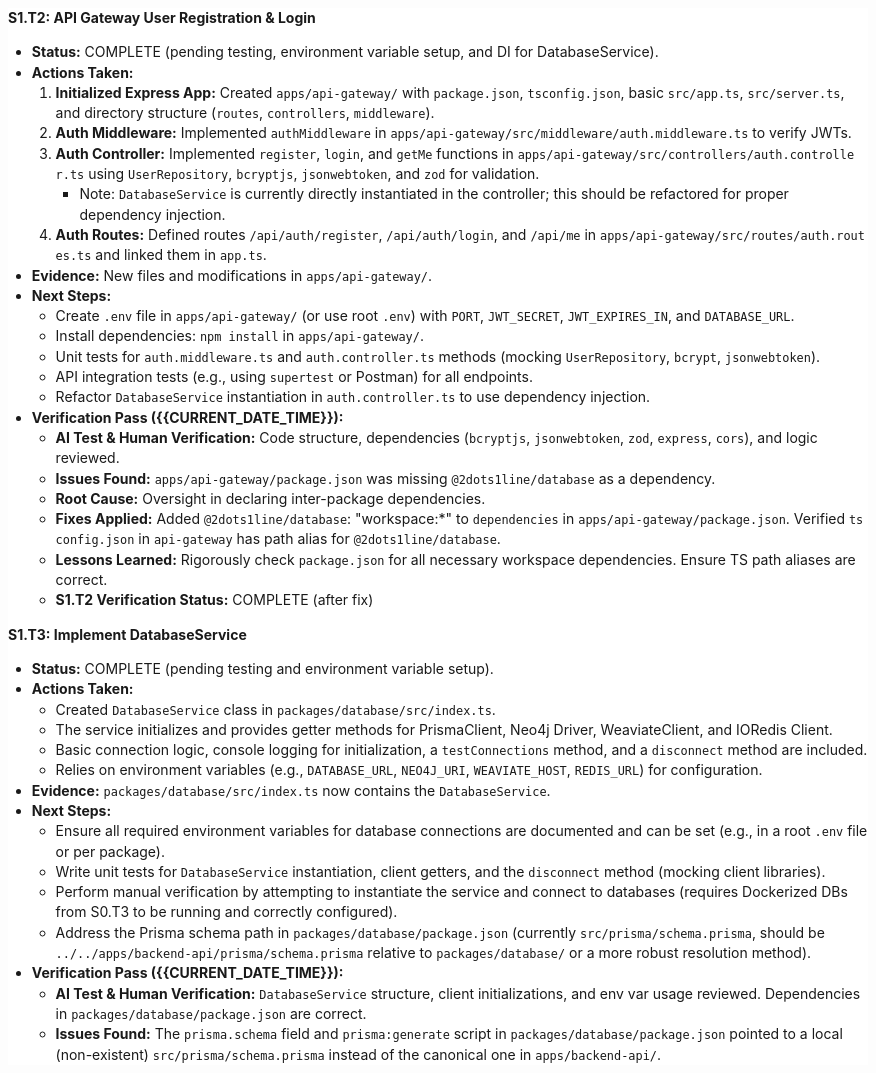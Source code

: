 **S1.T2: API Gateway User Registration & Login**
*   **Status:** COMPLETE (pending testing, environment variable setup, and DI for DatabaseService).
*   **Actions Taken:**
    1.  **Initialized Express App:** Created `apps/api-gateway/` with `package.json`, `tsconfig.json`, basic `src/app.ts`, `src/server.ts`, and directory structure (`routes`, `controllers`, `middleware`).
    2.  **Auth Middleware:** Implemented `authMiddleware` in `apps/api-gateway/src/middleware/auth.middleware.ts` to verify JWTs.
    3.  **Auth Controller:** Implemented `register`, `login`, and `getMe` functions in `apps/api-gateway/src/controllers/auth.controller.ts` using `UserRepository`, `bcryptjs`, `jsonwebtoken`, and `zod` for validation.
        *   Note: `DatabaseService` is currently directly instantiated in the controller; this should be refactored for proper dependency injection.
    4.  **Auth Routes:** Defined routes `/api/auth/register`, `/api/auth/login`, and `/api/me` in `apps/api-gateway/src/routes/auth.routes.ts` and linked them in `app.ts`.
*   **Evidence:** New files and modifications in `apps/api-gateway/`.
*   **Next Steps:**
    *   Create `.env` file in `apps/api-gateway/` (or use root `.env`) with `PORT`, `JWT_SECRET`, `JWT_EXPIRES_IN`, and `DATABASE_URL`.
    *   Install dependencies: `npm install` in `apps/api-gateway/`.
    *   Unit tests for `auth.middleware.ts` and `auth.controller.ts` methods (mocking `UserRepository`, `bcrypt`, `jsonwebtoken`).
    *   API integration tests (e.g., using `supertest` or Postman) for all endpoints.
    *   Refactor `DatabaseService` instantiation in `auth.controller.ts` to use dependency injection.
*   **Verification Pass ({{CURRENT_DATE_TIME}}):**
    *   **AI Test & Human Verification:** Code structure, dependencies (`bcryptjs`, `jsonwebtoken`, `zod`, `express`, `cors`), and logic reviewed.
    *   **Issues Found:** `apps/api-gateway/package.json` was missing `@2dots1line/database` as a dependency.
    *   **Root Cause:** Oversight in declaring inter-package dependencies.
    *   **Fixes Applied:** Added `@2dots1line/database`: "workspace:*" to `dependencies` in `apps/api-gateway/package.json`. Verified `tsconfig.json` in `api-gateway` has path alias for `@2dots1line/database`.
    *   **Lessons Learned:** Rigorously check `package.json` for all necessary workspace dependencies. Ensure TS path aliases are correct.
    *   **S1.T2 Verification Status:** COMPLETE (after fix)

**S1.T3: Implement DatabaseService**
*   **Status:** COMPLETE (pending testing and environment variable setup).
*   **Actions Taken:**
    *   Created `DatabaseService` class in `packages/database/src/index.ts`.
    *   The service initializes and provides getter methods for PrismaClient, Neo4j Driver, WeaviateClient, and IORedis Client.
    *   Basic connection logic, console logging for initialization, a `testConnections` method, and a `disconnect` method are included.
    *   Relies on environment variables (e.g., `DATABASE_URL`, `NEO4J_URI`, `WEAVIATE_HOST`, `REDIS_URL`) for configuration.
*   **Evidence:** `packages/database/src/index.ts` now contains the `DatabaseService`.
*   **Next Steps:**
    *   Ensure all required environment variables for database connections are documented and can be set (e.g., in a root `.env` file or per package).
    *   Write unit tests for `DatabaseService` instantiation, client getters, and the `disconnect` method (mocking client libraries).
    *   Perform manual verification by attempting to instantiate the service and connect to databases (requires Dockerized DBs from S0.T3 to be running and correctly configured).
    *   Address the Prisma schema path in `packages/database/package.json` (currently `src/prisma/schema.prisma`, should be `../../apps/backend-api/prisma/schema.prisma` relative to `packages/database/` or a more robust resolution method).
*   **Verification Pass ({{CURRENT_DATE_TIME}}):**
    *   **AI Test & Human Verification:** `DatabaseService` structure, client initializations, and env var usage reviewed. Dependencies in `packages/database/package.json` are correct.
    *   **Issues Found:** The `prisma.schema` field and `prisma:generate` script in `packages/database/package.json` pointed to a local (non-existent) `src/prisma/schema.prisma` instead of the canonical one in `apps/backend-api/`.